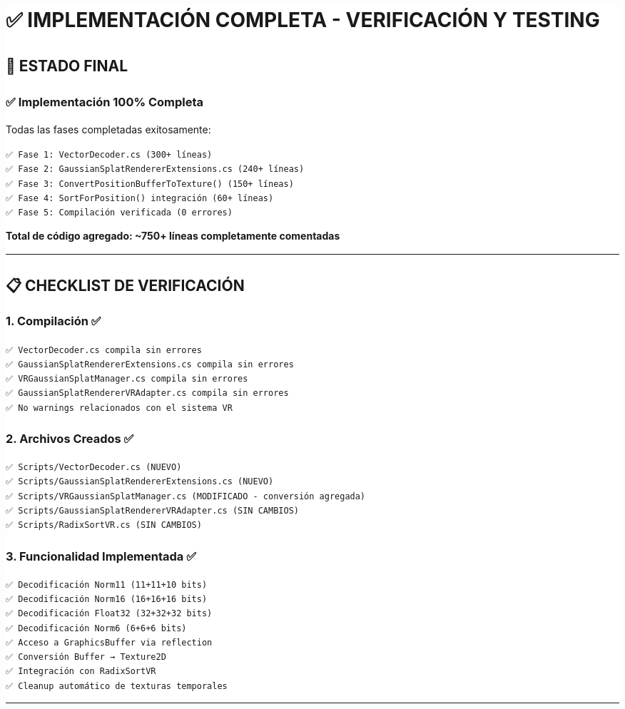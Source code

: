 # ✅ IMPLEMENTACIÓN COMPLETA - VERIFICACIÓN Y TESTING

## 🎉 ESTADO FINAL

### ✅ Implementación 100% Completa

Todas las fases completadas exitosamente:

```
✅ Fase 1: VectorDecoder.cs (300+ líneas)
✅ Fase 2: GaussianSplatRendererExtensions.cs (240+ líneas)
✅ Fase 3: ConvertPositionBufferToTexture() (150+ líneas)
✅ Fase 4: SortForPosition() integración (60+ líneas)
✅ Fase 5: Compilación verificada (0 errores)
```

**Total de código agregado: ~750+ líneas completamente comentadas**

---

## 📋 CHECKLIST DE VERIFICACIÓN

### 1. Compilación ✅
```
✅ VectorDecoder.cs compila sin errores
✅ GaussianSplatRendererExtensions.cs compila sin errores
✅ VRGaussianSplatManager.cs compila sin errores
✅ GaussianSplatRendererVRAdapter.cs compila sin errores
✅ No warnings relacionados con el sistema VR
```

### 2. Archivos Creados ✅
```
✅ Scripts/VectorDecoder.cs (NUEVO)
✅ Scripts/GaussianSplatRendererExtensions.cs (NUEVO)
✅ Scripts/VRGaussianSplatManager.cs (MODIFICADO - conversión agregada)
✅ Scripts/GaussianSplatRendererVRAdapter.cs (SIN CAMBIOS)
✅ Scripts/RadixSortVR.cs (SIN CAMBIOS)
```

### 3. Funcionalidad Implementada ✅
```
✅ Decodificación Norm11 (11+11+10 bits)
✅ Decodificación Norm16 (16+16+16 bits)
✅ Decodificación Float32 (32+32+32 bits)
✅ Decodificación Norm6 (6+6+6 bits)
✅ Acceso a GraphicsBuffer via reflection
✅ Conversión Buffer → Texture2D
✅ Integración con RadixSortVR
✅ Cleanup automático de texturas temporales
```

---